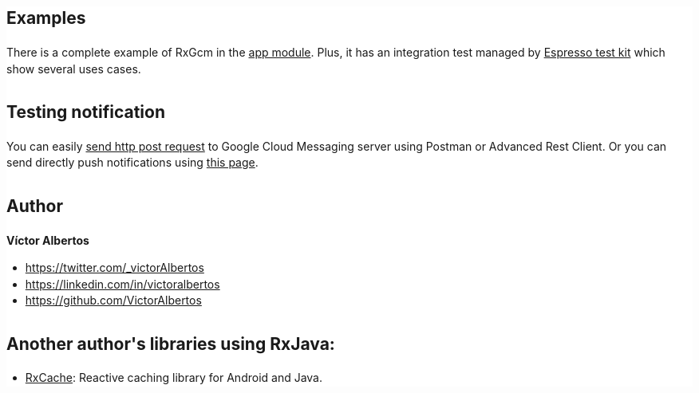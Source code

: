 Examples
--------
There is a complete example of RxGcm in the [app module](https://github.com/VictorAlbertos/RxGcm/tree/master/app). Plus, it has an integration test managed by [Espresso test kit](https://google.github.io/android-testing-support-library/) which show several uses cases.

Testing notification
--------------------
You can easily [send http post request](https://developers.google.com/cloud-messaging/downstream) to Google Cloud Messaging server using Postman or Advanced Rest Client.
Or you can send directly push notifications using [this page](http://1-dot-sigma-freedom-752.appspot.com/gcmpusher.jsp). 

Author
-------
**Víctor Albertos**

* <https://twitter.com/_victorAlbertos>
* <https://linkedin.com/in/victoralbertos>
* <https://github.com/VictorAlbertos>

Another author's libraries using RxJava:
----------------------------------------
* [RxCache](https://github.com/VictorAlbertos/RxCache): Reactive caching library for Android and Java. 


